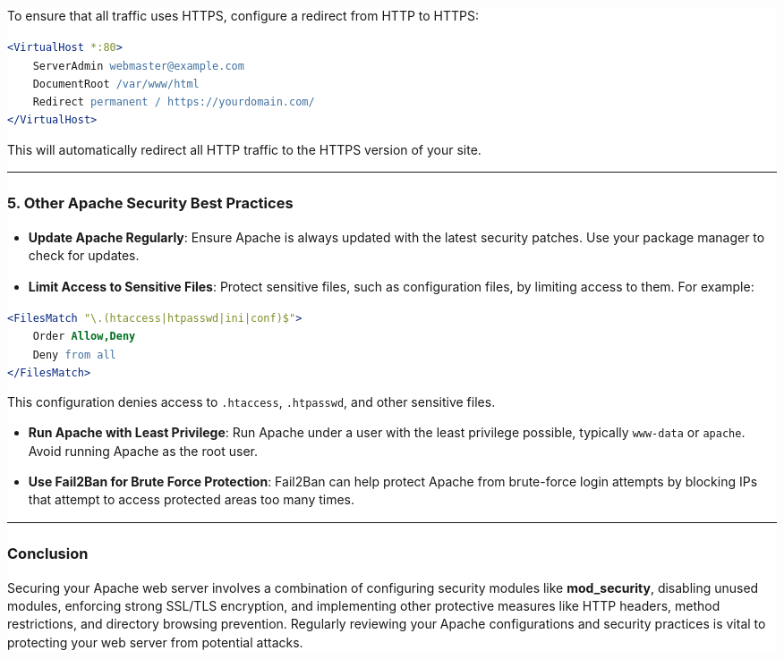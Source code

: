 To ensure that all traffic uses HTTPS, configure a redirect from HTTP to HTTPS:

```apache
<VirtualHost *:80>
    ServerAdmin webmaster@example.com
    DocumentRoot /var/www/html
    Redirect permanent / https://yourdomain.com/
</VirtualHost>
```

This will automatically redirect all HTTP traffic to the HTTPS version of your site.

---

### **5. Other Apache Security Best Practices**

- **Update Apache Regularly**: Ensure Apache is always updated with the latest security patches. Use your package manager to check for updates.
  
- **Limit Access to Sensitive Files**: Protect sensitive files, such as configuration files, by limiting access to them. For example:

```apache
<FilesMatch "\.(htaccess|htpasswd|ini|conf)$">
    Order Allow,Deny
    Deny from all
</FilesMatch>
```

This configuration denies access to `.htaccess`, `.htpasswd`, and other sensitive files.

- **Run Apache with Least Privilege**: Run Apache under a user with the least privilege possible, typically `www-data` or `apache`. Avoid running Apache as the root user.

- **Use Fail2Ban for Brute Force Protection**: Fail2Ban can help protect Apache from brute-force login attempts by blocking IPs that attempt to access protected areas too many times.

---

### **Conclusion**

Securing your Apache web server involves a combination of configuring security modules like **mod_security**, disabling unused modules, enforcing strong SSL/TLS encryption, and implementing other protective measures like HTTP headers, method restrictions, and directory browsing prevention. Regularly reviewing your Apache configurations and security practices is vital to protecting your web server from potential attacks.
